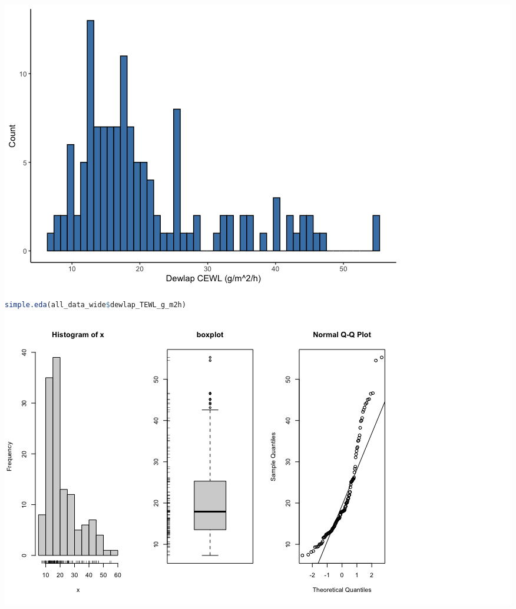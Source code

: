 ![](capture_analysis_files/figure-gfm/unnamed-chunk-18-1.png)

``` r
simple.eda(all_data_wide$dewlap_TEWL_g_m2h)
```

![](capture_analysis_files/figure-gfm/unnamed-chunk-18-2.png)

